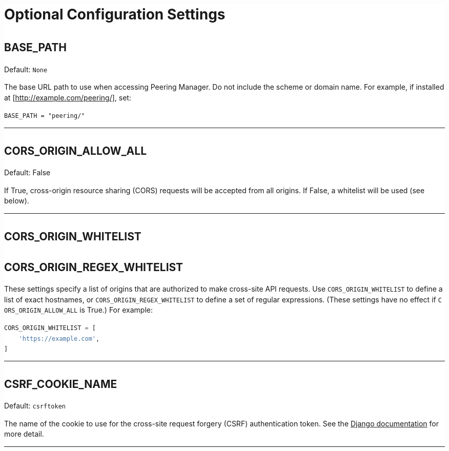# Optional Configuration Settings

## BASE_PATH

Default: `None`

The base URL path to use when accessing Peering Manager. Do not include the
scheme or domain name. For example, if installed at [http://example.com/peering/],
set:

```no-highlight
BASE_PATH = "peering/"
```

---

## CORS_ORIGIN_ALLOW_ALL

Default: False

If True, cross-origin resource sharing (CORS) requests will be accepted from
all origins. If False, a whitelist will be used (see below).

---

## CORS_ORIGIN_WHITELIST

## CORS_ORIGIN_REGEX_WHITELIST

These settings specify a list of origins that are authorized to make
cross-site API requests. Use `CORS_ORIGIN_WHITELIST` to define a list of exact
hostnames, or `CORS_ORIGIN_REGEX_WHITELIST` to define a set of regular
expressions. (These settings have no effect if `CORS_ORIGIN_ALLOW_ALL` is
True.) For example:

```python
CORS_ORIGIN_WHITELIST = [
    'https://example.com',
]
```

---

## CSRF_COOKIE_NAME

Default: `csrftoken`

The name of the cookie to use for the cross-site request forgery (CSRF)
authentication token. See the
[Django documentation](https://docs.djangoproject.com/en/stable/ref/settings/#csrf-cookie-name)
for more detail.

---